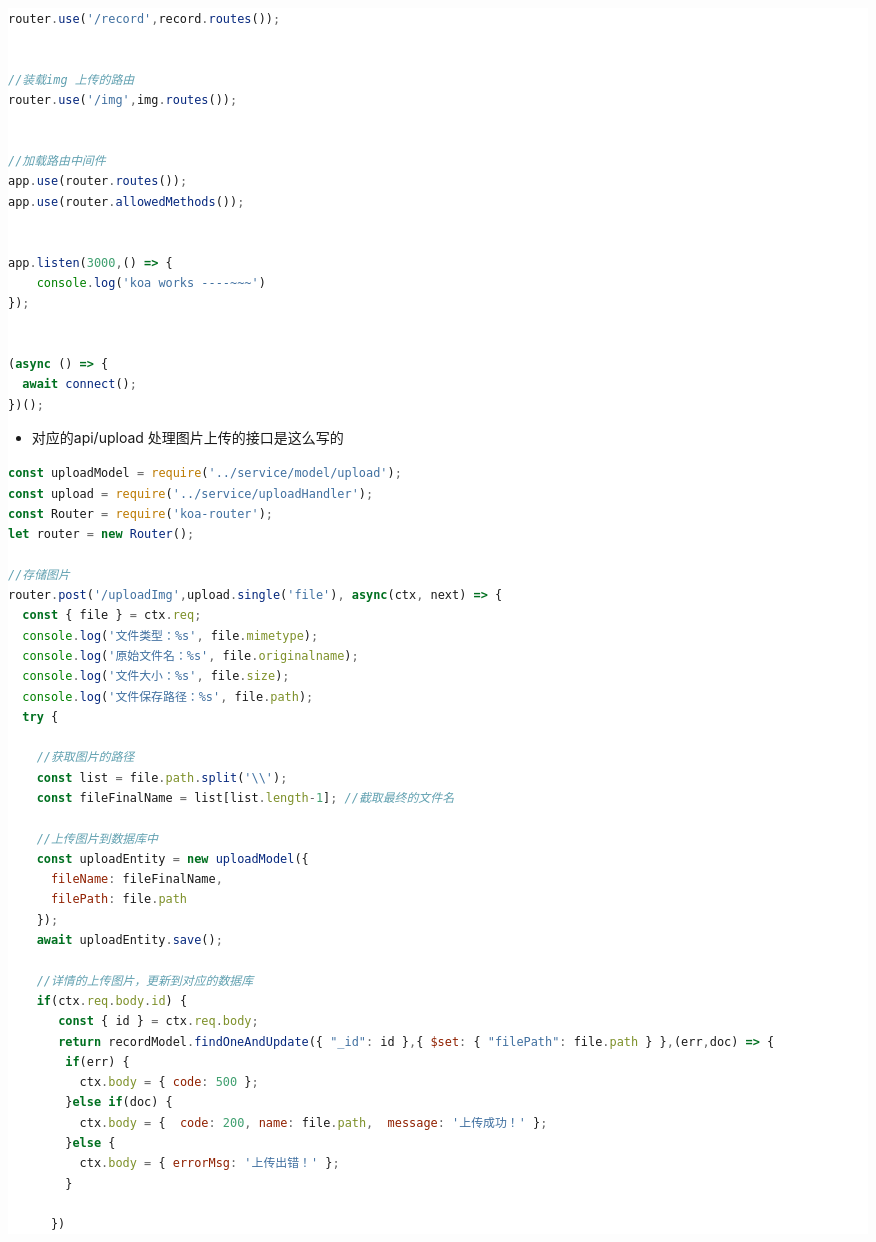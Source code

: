 ```js
router.use('/record',record.routes());


//装载img 上传的路由
router.use('/img',img.routes());


//加载路由中间件
app.use(router.routes());
app.use(router.allowedMethods());


app.listen(3000,() => {
    console.log('koa works ----~~~')
});


(async () => {
  await connect();
})();
```

 * 对应的api/upload 处理图片上传的接口是这么写的

```js
const uploadModel = require('../service/model/upload');
const upload = require('../service/uploadHandler');
const Router = require('koa-router');
let router = new Router();

//存储图片
router.post('/uploadImg',upload.single('file'), async(ctx, next) => {
  const { file } = ctx.req;
  console.log('文件类型：%s', file.mimetype);
  console.log('原始文件名：%s', file.originalname);
  console.log('文件大小：%s', file.size);
  console.log('文件保存路径：%s', file.path);
  try {

    //获取图片的路径
    const list = file.path.split('\\');
    const fileFinalName = list[list.length-1]; //截取最终的文件名

    //上传图片到数据库中
    const uploadEntity = new uploadModel({
      fileName: fileFinalName,
      filePath: file.path 
    });
    await uploadEntity.save();

    //详情的上传图片，更新到对应的数据库
    if(ctx.req.body.id) {
       const { id } = ctx.req.body;
       return recordModel.findOneAndUpdate({ "_id": id },{ $set: { "filePath": file.path } },(err,doc) => {
        if(err) {
          ctx.body = { code: 500 };
        }else if(doc) {
          ctx.body = {  code: 200, name: file.path,  message: '上传成功！' };
        }else {
          ctx.body = { errorMsg: '上传出错！' };
        }

      })  
```